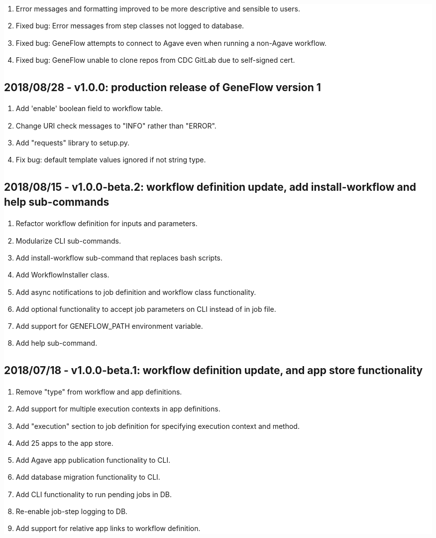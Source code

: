 1. Error messages and formatting improved to be more descriptive and sensible to users.

2. Fixed bug: Error messages from step classes not logged to database.

3. Fixed bug: GeneFlow attempts to connect to Agave even when running a non-Agave workflow.

4. Fixed bug: GeneFlow unable to clone repos from CDC GitLab due to self-signed cert.


## 2018/08/28 - v1.0.0: production release of GeneFlow version 1

1. Add 'enable' boolean field to workflow table.

2. Change URI check messages to "INFO" rather than "ERROR".

3. Add "requests" library to setup.py.

4. Fix bug: default template values ignored if not string type.


## 2018/08/15 - v1.0.0-beta.2: workflow definition update, add install-workflow and help sub-commands

1. Refactor workflow definition for inputs and parameters.

2. Modularize CLI sub-commands.

3. Add install-workflow sub-command that replaces bash scripts.

4. Add WorkflowInstaller class.

5. Add async notifications to job definition and workflow class functionality.

6. Add optional functionality to accept job parameters on CLI instead of in job file.

7. Add support for GENEFLOW_PATH environment variable.

8. Add help sub-command.


## 2018/07/18 - v1.0.0-beta.1: workflow definition update, and app store functionality

1. Remove "type" from workflow and app definitions.

2. Add support for multiple execution contexts in app definitions.

3. Add "execution" section to job definition for specifying execution context and method.

4. Add 25 apps to the app store.

5. Add Agave app publication functionality to CLI.

6. Add database migration functionality to CLI.

7. Add CLI functionality to run pending jobs in DB.

8. Re-enable job-step logging to DB.

9. Add support for relative app links to workflow definition.
